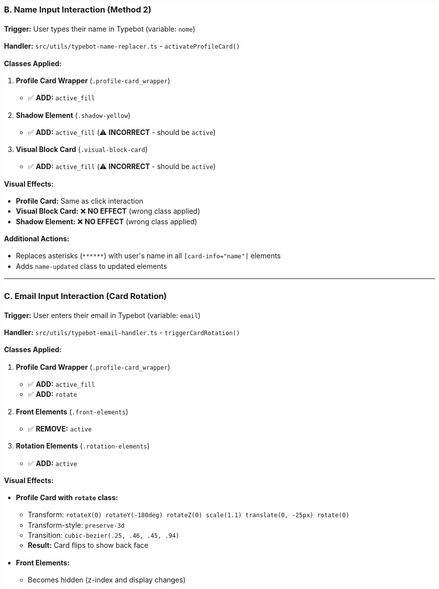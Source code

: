 
### B. Name Input Interaction (Method 2)

**Trigger:** User types their name in Typebot (variable: `nome`)

**Handler:** `src/utils/typebot-name-replacer.ts` - `activateProfileCard()`

**Classes Applied:**

1. **Profile Card Wrapper** (`.profile-card_wrapper`)
   - ✅ **ADD:** `active_fill`

2. **Shadow Element** (`.shadow-yellow`)
   - ✅ **ADD:** `active_fill` (⚠️ **INCORRECT** - should be `active`)

3. **Visual Block Card** (`.visual-block-card`)
   - ✅ **ADD:** `active_fill` (⚠️ **INCORRECT** - should be `active`)

**Visual Effects:**

- **Profile Card:** Same as click interaction
- **Visual Block Card:** ❌ **NO EFFECT** (wrong class applied)
- **Shadow Element:** ❌ **NO EFFECT** (wrong class applied)

**Additional Actions:**

- Replaces asterisks (`******`) with user's name in all `[card-info="name"]` elements
- Adds `name-updated` class to updated elements

---

### C. Email Input Interaction (Card Rotation)

**Trigger:** User enters their email in Typebot (variable: `email`)

**Handler:** `src/utils/typebot-email-handler.ts` - `triggerCardRotation()`

**Classes Applied:**

1. **Profile Card Wrapper** (`.profile-card_wrapper`)
   - ✅ **ADD:** `active_fill`
   - ✅ **ADD:** `rotate`

2. **Front Elements** (`.front-elements`)
   - ✅ **REMOVE:** `active`

3. **Rotation Elements** (`.rotation-elements`)
   - ✅ **ADD:** `active`

**Visual Effects:**

- **Profile Card with `rotate` class:**
  - Transform: `rotateX(0) rotateY(-180deg) rotateZ(0) scale(1.1) translate(0, -25px) rotate(0)`
  - Transform-style: `preserve-3d`
  - Transition: `cubic-bezier(.25, .46, .45, .94)`
  - **Result:** Card flips to show back face

- **Front Elements:**
  - Becomes hidden (z-index and display changes)
